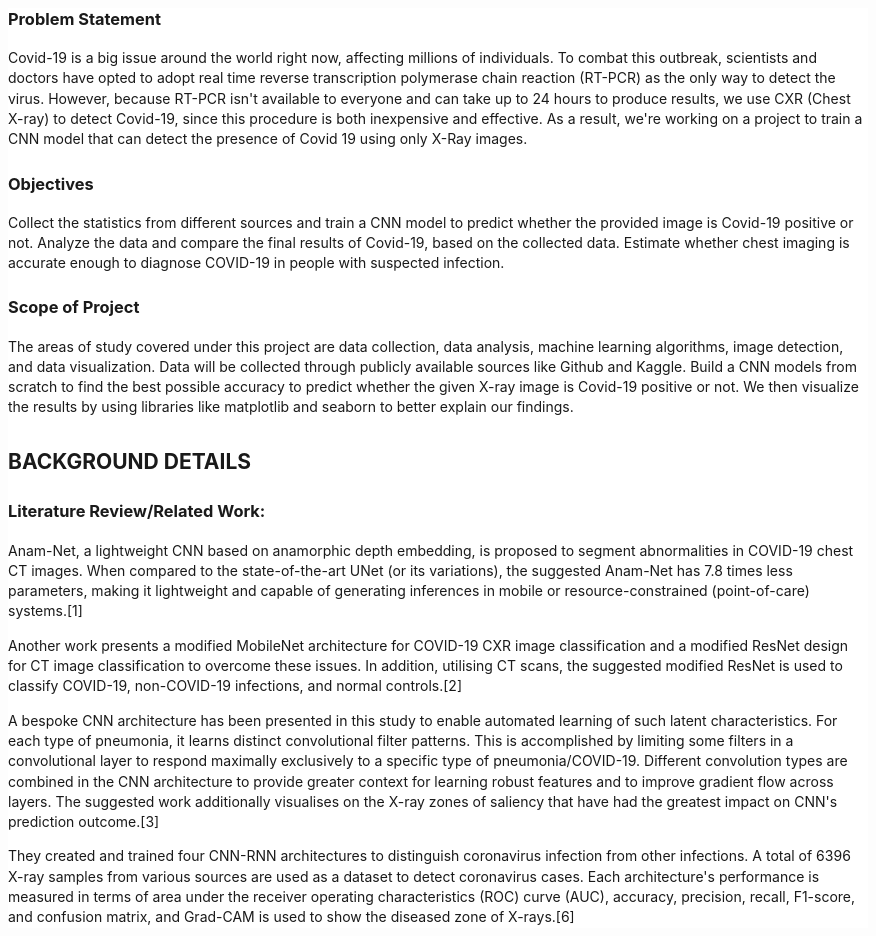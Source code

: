 ### Problem Statement

Covid-19 is a big issue around the world right now, affecting millions of individuals. To combat this outbreak, scientists and doctors have opted to adopt real time reverse transcription polymerase chain reaction (RT-PCR) as the only way to detect the virus. However, because RT-PCR isn't available to everyone and can take up to 24 hours to produce results, we use CXR (Chest X-ray) to detect Covid-19, since this procedure is both inexpensive and effective. As a result, we're working on a project to train a CNN model that can detect the presence of Covid 19 using only X-Ray images.


### Objectives 

Collect the statistics from different sources and train a CNN model to predict whether the provided image is Covid-19 positive or not.
Analyze the data and compare the final results of Covid-19, based on the collected data.
Estimate whether chest imaging is accurate enough to diagnose COVID-19 in people with suspected infection.


### Scope of Project 


The areas of study covered under this project are data collection, data analysis, machine learning algorithms, image detection, and data visualization. Data will be collected through publicly available sources like Github and Kaggle. Build a CNN models from scratch to find the best possible accuracy to predict whether the given X-ray image is Covid-19 positive or not. We then visualize the results by using libraries like matplotlib and seaborn to better explain our findings.


## BACKGROUND DETAILS

### Literature Review/Related Work:
Anam-Net, a lightweight CNN based on anamorphic depth embedding, is proposed to segment abnormalities in COVID-19 chest CT images. When compared to the state-of-the-art UNet (or its variations), the suggested Anam-Net has 7.8 times less parameters, making it lightweight and capable of generating inferences in mobile or resource-constrained (point-of-care) systems.[1]

Another work presents a modified MobileNet architecture for COVID-19 CXR image classification and a modified ResNet design for CT image classification to overcome these issues. In addition, utilising CT scans, the suggested modified ResNet is used to classify COVID-19, non-COVID-19 infections, and normal controls.[2]

A bespoke CNN architecture has been presented in this study to enable automated learning of such latent characteristics. For each type of pneumonia, it learns distinct convolutional filter patterns. This is accomplished by limiting some filters in a convolutional layer to respond maximally exclusively to a specific type of pneumonia/COVID-19. Different convolution types are combined in the CNN architecture to provide greater context for learning robust features and to improve gradient flow across layers. The suggested work additionally visualises on the X-ray zones of saliency that have had the greatest impact on CNN's prediction outcome.[3]

They created and trained four CNN-RNN architectures to distinguish coronavirus infection from other infections. A total of 6396 X-ray samples from various sources are used as a dataset to detect coronavirus cases.   Each architecture's performance is measured in terms of area under the receiver operating characteristics (ROC) curve (AUC), accuracy, precision, recall, F1-score, and confusion matrix, and Grad-CAM is used to show the diseased zone of X-rays.[6] 
